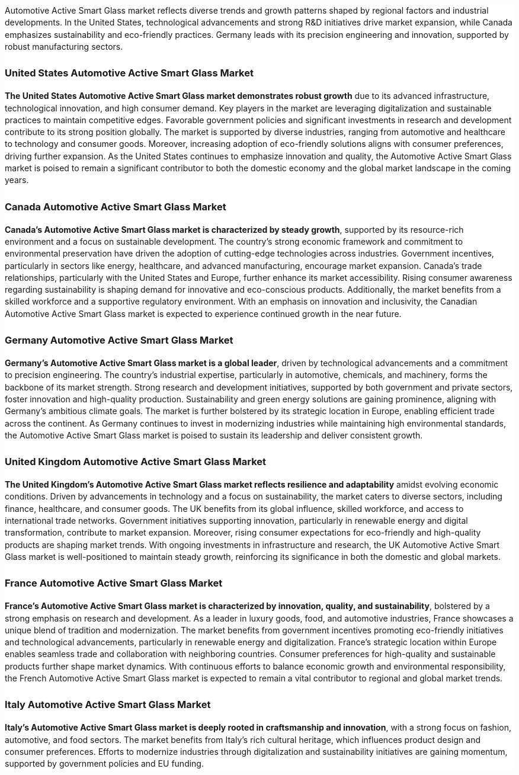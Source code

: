 Automotive Active Smart Glass market reflects diverse trends and growth patterns shaped by regional factors and industrial developments. In the United States, technological advancements and strong R&amp;D initiatives drive market expansion, while Canada emphasizes sustainability and eco-friendly practices. Germany leads with its precision engineering and innovation, supported by robust manufacturing sectors.</span></em></p></blockquote><h3><strong>United States Automotive Active Smart Glass Market</strong></h3><p><strong>The United States Automotive Active Smart Glass market demonstrates robust growth</strong> due to its advanced infrastructure, technological innovation, and high consumer demand. Key players in the market are leveraging digitalization and sustainable practices to maintain competitive edges. Favorable government policies and significant investments in research and development contribute to its strong position globally. The market is supported by diverse industries, ranging from automotive and healthcare to technology and consumer goods. Moreover, increasing adoption of eco-friendly solutions aligns with consumer preferences, driving further expansion. As the United States continues to emphasize innovation and quality, the Automotive Active Smart Glass market is poised to remain a significant contributor to both the domestic economy and the global market landscape in the coming years.</p><h3><strong>Canada Automotive Active Smart Glass Market</strong></h3><p><strong>Canada&rsquo;s Automotive Active Smart Glass market is characterized by steady growth</strong>, supported by its resource-rich environment and a focus on sustainable development. The country&rsquo;s strong economic framework and commitment to environmental preservation have driven the adoption of cutting-edge technologies across industries. Government incentives, particularly in sectors like energy, healthcare, and advanced manufacturing, encourage market expansion. Canada&rsquo;s trade relationships, particularly with the United States and Europe, further enhance its market accessibility. Rising consumer awareness regarding sustainability is shaping demand for innovative and eco-conscious products. Additionally, the market benefits from a skilled workforce and a supportive regulatory environment. With an emphasis on innovation and inclusivity, the Canadian Automotive Active Smart Glass market is expected to experience continued growth in the near future.</p><h3><strong>Germany Automotive Active Smart Glass Market</strong></h3><p><strong>Germany&rsquo;s Automotive Active Smart Glass market is a global leader</strong>, driven by technological advancements and a commitment to precision engineering. The country&rsquo;s industrial expertise, particularly in automotive, chemicals, and machinery, forms the backbone of its market strength. Strong research and development initiatives, supported by both government and private sectors, foster innovation and high-quality production. Sustainability and green energy solutions are gaining prominence, aligning with Germany&rsquo;s ambitious climate goals. The market is further bolstered by its strategic location in Europe, enabling efficient trade across the continent. As Germany continues to invest in modernizing industries while maintaining high environmental standards, the Automotive Active Smart Glass market is poised to sustain its leadership and deliver consistent growth.</p><h3><strong>United Kingdom Automotive Active Smart Glass Market</strong></h3><p><strong>The United Kingdom&rsquo;s Automotive Active Smart Glass market reflects resilience and adaptability</strong> amidst evolving economic conditions. Driven by advancements in technology and a focus on sustainability, the market caters to diverse sectors, including finance, healthcare, and consumer goods. The UK benefits from its global influence, skilled workforce, and access to international trade networks. Government initiatives supporting innovation, particularly in renewable energy and digital transformation, contribute to market expansion. Moreover, rising consumer expectations for eco-friendly and high-quality products are shaping market trends. With ongoing investments in infrastructure and research, the UK Automotive Active Smart Glass market is well-positioned to maintain steady growth, reinforcing its significance in both the domestic and global markets.</p><h3><strong>France Automotive Active Smart Glass Market</strong></h3><p><strong>France&rsquo;s Automotive Active Smart Glass market is characterized by innovation, quality, and sustainability</strong>, bolstered by a strong emphasis on research and development. As a leader in luxury goods, food, and automotive industries, France showcases a unique blend of tradition and modernization. The market benefits from government incentives promoting eco-friendly initiatives and technological advancements, particularly in renewable energy and digitalization. France&rsquo;s strategic location within Europe enables seamless trade and collaboration with neighboring countries. Consumer preferences for high-quality and sustainable products further shape market dynamics. With continuous efforts to balance economic growth and environmental responsibility, the French Automotive Active Smart Glass market is expected to remain a vital contributor to regional and global market trends.</p><h3><strong>Italy Automotive Active Smart Glass Market</strong></h3><p><strong>Italy&rsquo;s Automotive Active Smart Glass market is deeply rooted in craftsmanship and innovation</strong>, with a strong focus on fashion, automotive, and food sectors. The market benefits from Italy&rsquo;s rich cultural heritage, which influences product design and consumer preferences. Efforts to modernize industries through digitalization and sustainability initiatives are gaining momentum, supported by government policies and EU funding.